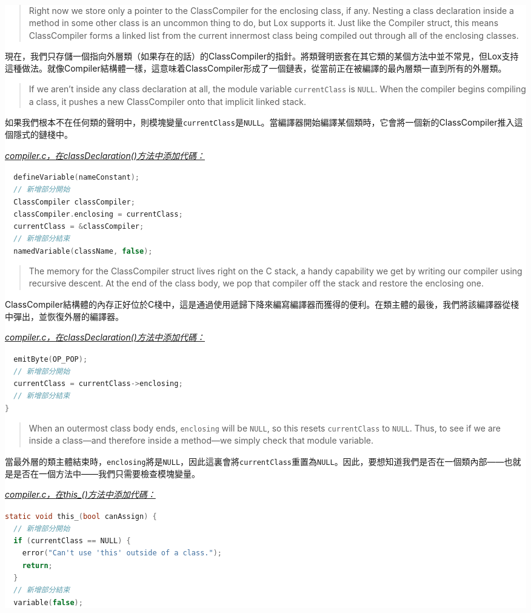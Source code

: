 > Right now we store only a pointer to the ClassCompiler for the enclosing class, if any. Nesting a class declaration inside a method in some other class is an uncommon thing to do, but Lox supports it. Just like the Compiler struct, this means ClassCompiler forms a linked list from the current innermost class being compiled out through all of the enclosing classes.

現在，我們只存儲一個指向外層類（如果存在的話）的ClassCompiler的指針。將類聲明嵌套在其它類的某個方法中並不常見，但Lox支持這種做法。就像Compiler結構體一樣，這意味着ClassCompiler形成了一個鏈表，從當前正在被編譯的最內層類一直到所有的外層類。

> If we aren’t inside any class declaration at all, the module variable `currentClass` is `NULL`. When the compiler begins compiling a class, it pushes a new ClassCompiler onto that implicit linked stack.

如果我們根本不在任何類的聲明中，則模塊變量`currentClass`是`NULL`。當編譯器開始編譯某個類時，它會將一個新的ClassCompiler推入這個隱式的鏈棧中。

*<u>compiler.c，在classDeclaration()方法中添加代碼：</u>*

```c
  defineVariable(nameConstant);
  // 新增部分開始
  ClassCompiler classCompiler;
  classCompiler.enclosing = currentClass;
  currentClass = &classCompiler;
  // 新增部分結束
  namedVariable(className, false);
```

> The memory for the ClassCompiler struct lives right on the C stack, a handy capability we get by writing our compiler using recursive descent. At the end of the class body, we pop that compiler off the stack and restore the enclosing one.

ClassCompiler結構體的內存正好位於C棧中，這是通過使用遞歸下降來編寫編譯器而獲得的便利。在類主體的最後，我們將該編譯器從棧中彈出，並恢復外層的編譯器。

*<u>compiler.c，在classDeclaration()方法中添加代碼：</u>*

```c
  emitByte(OP_POP);
  // 新增部分開始
  currentClass = currentClass->enclosing;
  // 新增部分結束
}
```

> When an outermost class body ends, `enclosing` will be `NULL`, so this resets `currentClass` to `NULL`. Thus, to see if we are inside a class—and therefore inside a method—we simply check that module variable.

當最外層的類主體結束時，`enclosing`將是`NULL`，因此這裏會將`currentClass`重置為`NULL`。因此，要想知道我們是否在一個類內部——也就是是否在一個方法中——我們只需要檢查模塊變量。

*<u>compiler.c，在this_()方法中添加代碼：</u>*

```c
static void this_(bool canAssign) {
  // 新增部分開始
  if (currentClass == NULL) {
    error("Can't use 'this' outside of a class.");
    return;
  }
  // 新增部分結束
  variable(false);
```
